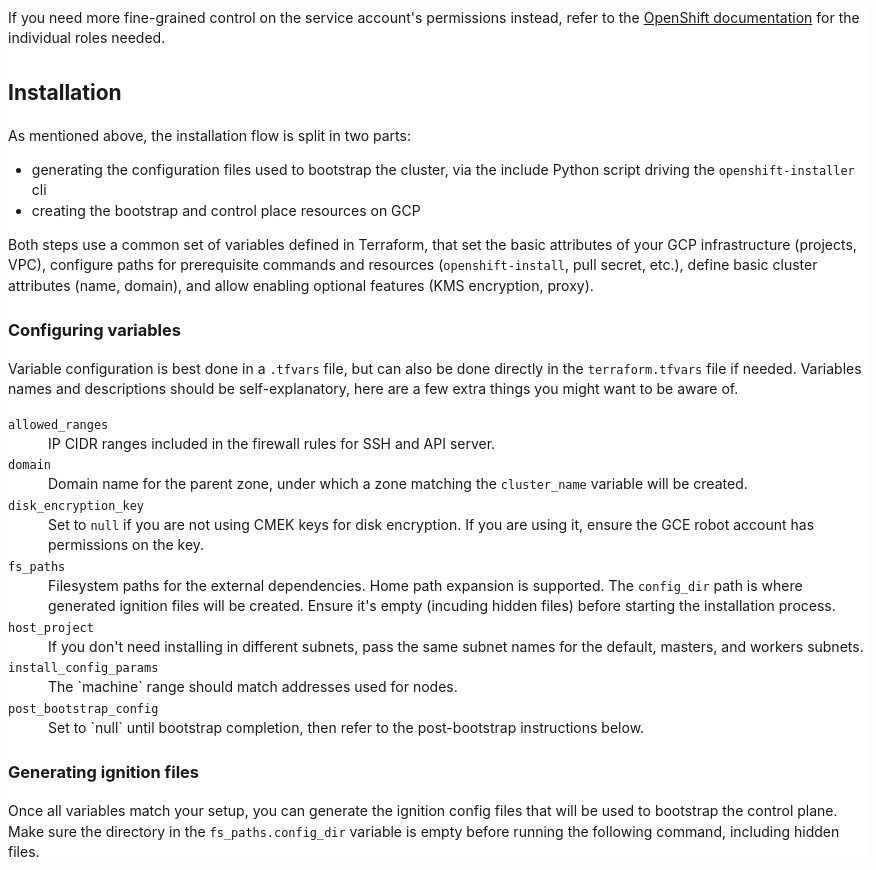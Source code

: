If you need more fine-grained control on the service account's permissions instead, refer to the [OpenShift documentation](https://docs.openshift.com/container-platform/4.7/installing/installing_gcp/installing-restricted-networks-gcp.html#installation-gcp-permissions_installing-restricted-networks-gcp) for the individual roles needed.

## Installation

As mentioned above, the installation flow is split in two parts:

- generating the configuration files used to bootstrap the cluster, via the include Python script driving the `openshift-installer` cli
- creating the bootstrap and control place resources on GCP

Both steps use a common set of variables defined in Terraform, that set the basic attributes of your GCP infrastructure (projects, VPC), configure paths for prerequisite commands and resources (`openshift-install`, pull secret, etc.), define basic cluster attributes (name, domain), and allow enabling optional features (KMS encryption, proxy).

### Configuring variables

Variable configuration is best done in a `.tfvars` file, but can also be done directly in the `terraform.tfvars` file if needed. Variables names and descriptions should be self-explanatory, here are a few extra things you might want to be aware of.

<dl>
<dt><code>allowed_ranges</code></dt>
<dd>IP CIDR ranges included in the firewall rules for SSH and API server.</dd>
<dt><code>domain</code></dt>
<dd>Domain name for the parent zone, under which a zone matching the <code>cluster_name</code> variable will be created.</dd>
<dt><code>disk_encryption_key</code></dt>
<dd>Set to <code>null</code> if you are not using CMEK keys for disk encryption. If you are using it, ensure the GCE robot account has permissions on the key.</dd>
<dt><code>fs_paths</code></dt>
<dd>Filesystem paths for the external dependencies. Home path expansion is supported. The <code>config_dir</code> path is where generated ignition files will be created. Ensure it's empty (incuding hidden files) before starting the installation process.</dd>
<dt><code>host_project</code></dt>
<dd>If you don't need installing in different subnets, pass the same subnet names for the default, masters, and workers subnets.</dd>
<dt><code>install_config_params</code></dt>
<dd>The `machine` range should match addresses used for nodes.</dd>
<dt><code>post_bootstrap_config</code></dt>
<dd>Set to `null` until bootstrap completion, then refer to the post-bootstrap instructions below.</dd>
</dl>

### Generating ignition files

Once all variables match your setup, you can generate the ignition config files that will be used to bootstrap the control plane. Make sure the directory in the `fs_paths.config_dir` variable is empty before running the following command, including hidden files.
